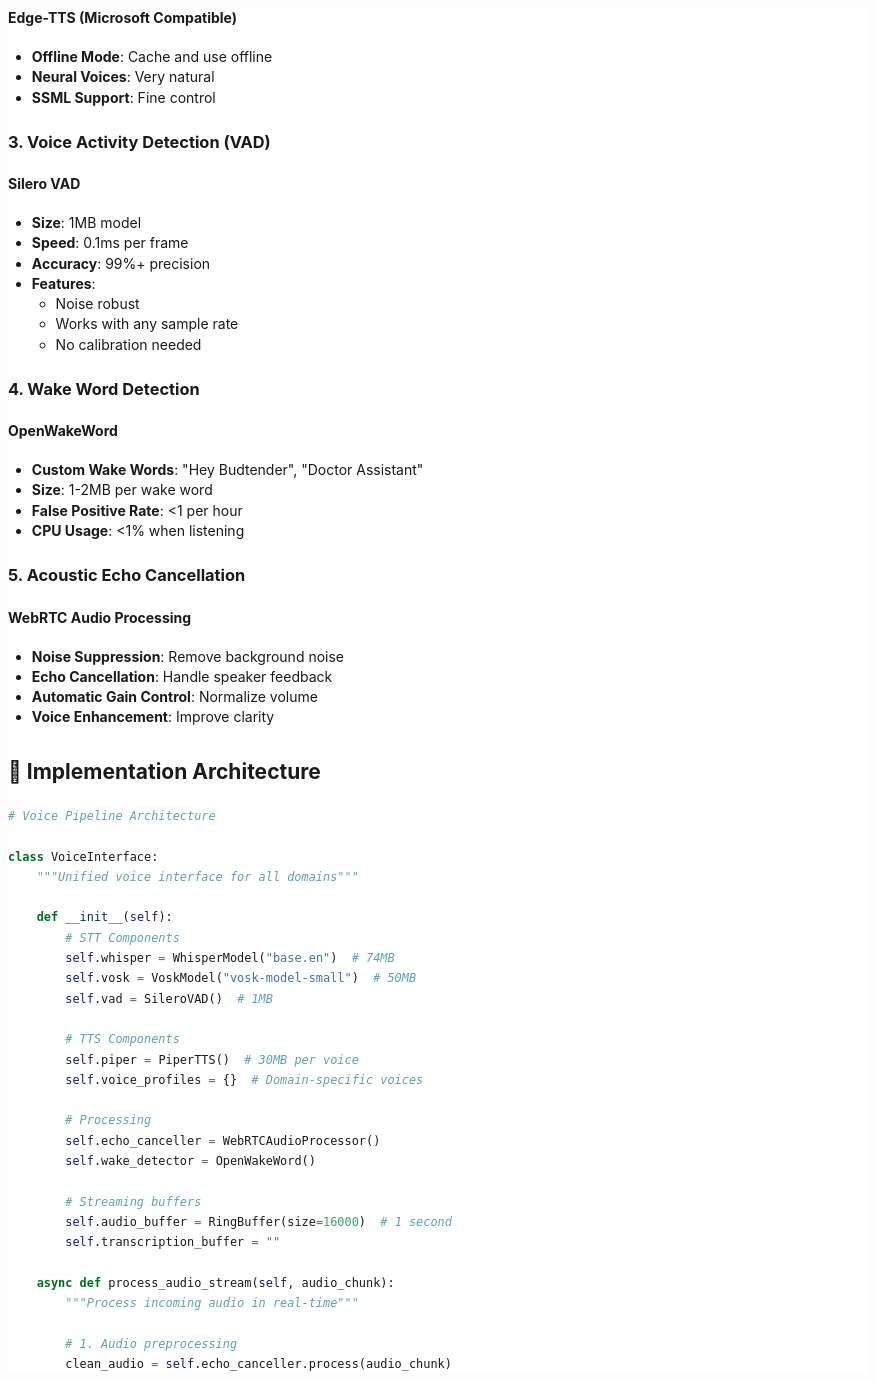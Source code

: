 #### Edge-TTS (Microsoft Compatible)
- **Offline Mode**: Cache and use offline
- **Neural Voices**: Very natural
- **SSML Support**: Fine control

### 3. Voice Activity Detection (VAD)

#### Silero VAD
- **Size**: 1MB model
- **Speed**: 0.1ms per frame
- **Accuracy**: 99%+ precision
- **Features**:
  - Noise robust
  - Works with any sample rate
  - No calibration needed

### 4. Wake Word Detection

#### OpenWakeWord
- **Custom Wake Words**: "Hey Budtender", "Doctor Assistant"
- **Size**: 1-2MB per wake word
- **False Positive Rate**: <1 per hour
- **CPU Usage**: <1% when listening

### 5. Acoustic Echo Cancellation

#### WebRTC Audio Processing
- **Noise Suppression**: Remove background noise
- **Echo Cancellation**: Handle speaker feedback
- **Automatic Gain Control**: Normalize volume
- **Voice Enhancement**: Improve clarity

## 🔧 Implementation Architecture

```python
# Voice Pipeline Architecture

class VoiceInterface:
    """Unified voice interface for all domains"""
    
    def __init__(self):
        # STT Components
        self.whisper = WhisperModel("base.en")  # 74MB
        self.vosk = VoskModel("vosk-model-small")  # 50MB
        self.vad = SileroVAD()  # 1MB
        
        # TTS Components
        self.piper = PiperTTS()  # 30MB per voice
        self.voice_profiles = {}  # Domain-specific voices
        
        # Processing
        self.echo_canceller = WebRTCAudioProcessor()
        self.wake_detector = OpenWakeWord()
        
        # Streaming buffers
        self.audio_buffer = RingBuffer(size=16000)  # 1 second
        self.transcription_buffer = ""
        
    async def process_audio_stream(self, audio_chunk):
        """Process incoming audio in real-time"""
        
        # 1. Audio preprocessing
        clean_audio = self.echo_canceller.process(audio_chunk)
```